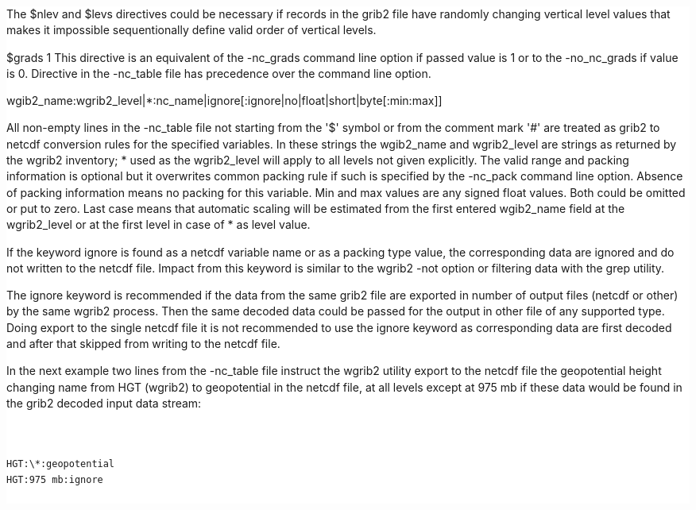 The $nlev and $levs directives could be necessary if records
in the grib2 file have randomly changing vertical level values
that makes it impossible sequentionally define valid order of vertical levels.

$grads 1
This directive is an equivalent of the -nc_grads command line option
if passed value is 1 or to the -no_nc_grads if value is 0.
Directive in the -nc_table file has precedence over the command line option.

wgib2_name:wgrib2_level|\*:nc_name|ignore[:ignore|no|float|short|byte[:min:max]]

All non-empty lines in the -nc_table file not starting from the '$' symbol or from the comment mark '#'
are treated as grib2 to netcdf conversion rules for the specified variables.
In these strings the wgib2_name and wgrib2_level
are strings as returned by the wgrib2 inventory; \* used as the wgrib2_level will apply
to all levels not given explicitly.
The valid range and packing information is optional but it overwrites common
packing rule if such is specified by the -nc_pack command line option.
Absence of packing information means no packing for this variable.
Min and max values are any signed float values. Both could be omitted or put to zero.
Last case means that automatic scaling will be estimated from the first entered
wgib2_name field at the wgrib2_level
or at the first level in case of \* as level value.

If the keyword ignore is found as a netcdf variable name or
as a packing type value, the corresponding data are ignored
and do not written to the netcdf file.
Impact from this keyword is similar to the wgrib2 -not option
or filtering data with the grep utility.

The ignore keyword is recommended if the data from the same
grib2 file are exported in number of output files (netcdf or other)
by the same wgrib2 process. Then the same decoded data could be passed
for the output in other file of any supported type.
Doing export to the single netcdf file it is not recommended to use the
ignore keyword
as corresponding data are first decoded and after that skipped from writing
to the netcdf file.

In the next example two lines from the -nc_table file instruct
the wgrib2 utility export to the netcdf file the geopotential height changing name
from HGT (wgrib2) to
geopotential in the netcdf file,
at all levels except at 975 mb if these data would be found in the grib2 decoded input data stream:

```


HGT:\*:geopotential
HGT:975 mb:ignore


```
